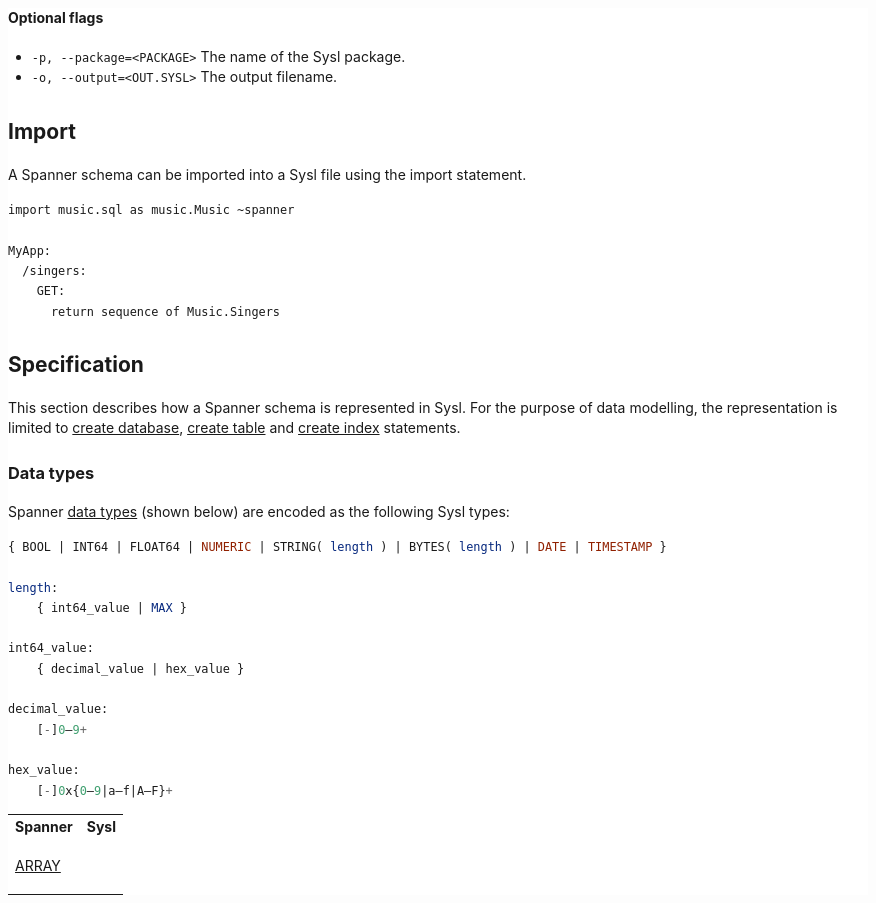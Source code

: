 #### Optional flags

- `-p, --package=<PACKAGE>` The name of the Sysl package.
- `-o, --output=<OUT.SYSL>` The output filename.

## Import

A Spanner schema can be imported into a Sysl file using the import statement.

```sysl
import music.sql as music.Music ~spanner

MyApp:
  /singers:
    GET:
      return sequence of Music.Singers
```

## Specification

This section describes how a Spanner schema is represented in Sysl.
For the purpose of data modelling, the representation is limited to [create database](https://cloud.google.com/spanner/docs/data-definition-language#create_database), [create table](https://cloud.google.com/spanner/docs/data-definition-language#create_table) and [create index](https://cloud.google.com/spanner/docs/data-definition-language#create-index) statements.

### Data types

Spanner [data types](https://cloud.google.com/spanner/docs/data-definition-language#data_types) (shown below) are encoded as the following Sysl types:

```sql
{ BOOL | INT64 | FLOAT64 | NUMERIC | STRING( length ) | BYTES( length ) | DATE | TIMESTAMP }

length:
    { int64_value | MAX }

int64_value:
    { decimal_value | hex_value }

decimal_value:
    [-]0—9+

hex_value:
    [-]0x{0—9|a—f|A—F}+
```

<table>
<tr><td><b>Spanner</b></td><td><b>Sysl</b></td></tr>
<tr valign="top">
<td>

[ARRAY](https://cloud.google.com/spanner/docs/data-types#array_type)
